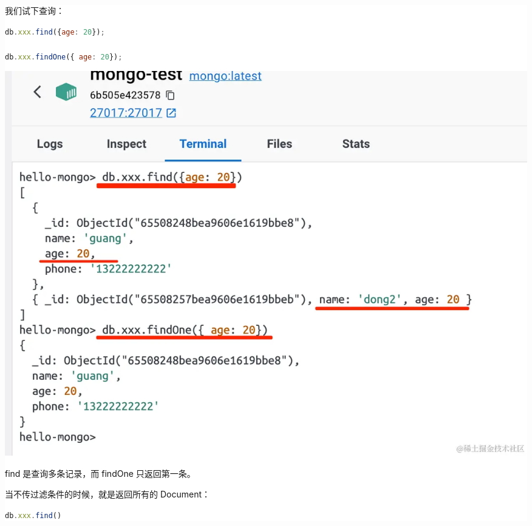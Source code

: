 我们试下查询：

```javascript
db.xxx.find({age: 20});

db.xxx.findOne({ age: 20});
```

![](./images/e62987a44046ef227728d857c33bd851.webp )

find 是查询多条记录，而 findOne 只返回第一条。

当不传过滤条件的时候，就是返回所有的 Document：

```javascript
db.xxx.find()
```